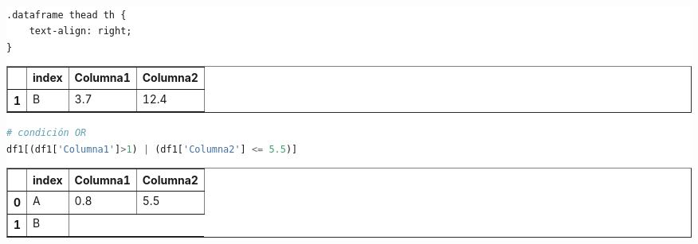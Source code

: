     .dataframe thead th {
        text-align: right;
    }
</style>
<table border="1" class="dataframe">
  <thead>
    <tr style="text-align: right;">
      <th></th>
      <th>index</th>
      <th>Columna1</th>
      <th>Columna2</th>
    </tr>
  </thead>
  <tbody>
    <tr>
      <th>1</th>
      <td>B</td>
      <td>3.7</td>
      <td>12.4</td>
    </tr>
  </tbody>
</table>
</div>




```python
# condición OR
df1[(df1['Columna1']>1) | (df1['Columna2'] <= 5.5)]
```




<div>
<style scoped>
    .dataframe tbody tr th:only-of-type {
        vertical-align: middle;
    }

    .dataframe tbody tr th {
        vertical-align: top;
    }

    .dataframe thead th {
        text-align: right;
    }
</style>
<table border="1" class="dataframe">
  <thead>
    <tr style="text-align: right;">
      <th></th>
      <th>index</th>
      <th>Columna1</th>
      <th>Columna2</th>
    </tr>
  </thead>
  <tbody>
    <tr>
      <th>0</th>
      <td>A</td>
      <td>0.8</td>
      <td>5.5</td>
    </tr>
    <tr>
      <th>1</th>
      <td>B</td>